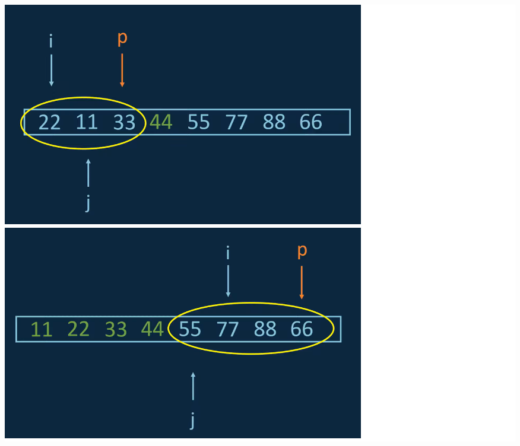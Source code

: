 <img src="./docsReadme/quick_sort_eg2.png" alt="Quick Sort Eg-2" width=600>
<img src="./docsReadme/quick_sort_eg3.png" alt="Quick Sort Eg-3" width=600>
